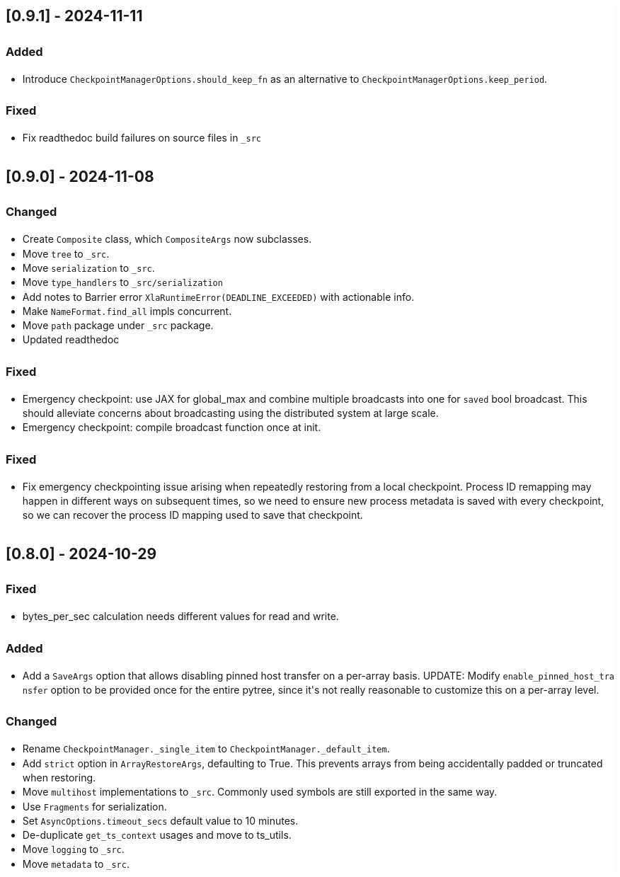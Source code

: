 ## [0.9.1] - 2024-11-11

### Added
- Introduce `CheckpointManagerOptions.should_keep_fn` as an alternative to
 `CheckpointManagerOptions.keep_period`.

### Fixed
- Fix readthedoc build failures on source files in `_src`

## [0.9.0] - 2024-11-08

### Changed
- Create `Composite` class, which `CompositeArgs` now subclasses.
- Move `tree` to `_src`.
- Move `serialization` to `_src`.
- Move `type_handlers` to `_src/serialization`
- Add notes to Barrier error `XlaRuntimeError(DEADLINE_EXCEEDED)` with
 actionable info.
- Make `NameFormat.find_all` impls concurrent.
- Move `path` package under `_src` package.
- Updated readthedoc

### Fixed
- Emergency checkpoint: use JAX for global_max and combine multiple broadcasts
into one for `saved` bool broadcast. This should alleviate concerns about
broadcasting using the distributed system at large scale.
- Emergency checkpoint: compile broadcast function once at init.

### Fixed
- Fix emergency checkpointing issue arising when repeatedly restoring from a
local checkpoint. Process ID remapping may happen in different ways on
subsequent times, so we need to ensure new process metadata is saved with every
checkpoint, so we can recover the process ID mapping used to save that
checkpoint.

## [0.8.0] - 2024-10-29

### Fixed
- bytes_per_sec calculation needs different values for read and write.

### Added
- Add a `SaveArgs` option that allows disabling pinned host transfer on a
per-array basis. UPDATE: Modify `enable_pinned_host_transfer` option to be
provided once for the entire pytree, since it's not really reasonable to
customize this on a per-array level.

### Changed
- Rename `CheckpointManager._single_item` to `CheckpointManager._default_item`.
- Add `strict` option in `ArrayRestoreArgs`, defaulting to True. This prevents
arrays from being accidentally padded or truncated when restoring.
- Move `multihost` implementations to `_src`. Commonly used symbols are still
exported in the same way.
- Use `Fragments` for serialization.
- Set `AsyncOptions.timeout_secs` default value to 10 minutes.
- De-duplicate `get_ts_context` usages and move to ts_utils.
- Move `logging` to `_src`.
- Move `metadata` to `_src`.

